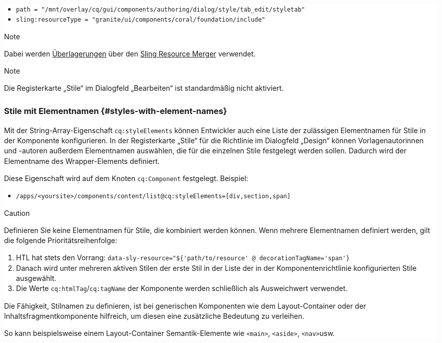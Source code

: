 * `path = "/mnt/overlay/cq/gui/components/authoring/dialog/style/tab_edit/styletab"`
* `sling:resourceType = "granite/ui/components/coral/foundation/include"`

>[!NOTE]
Dabei werden [Überlagerungen](/help/implementing/developing/introduction/overlays.md) über den [Sling Resource Merger](/help/implementing/developing/introduction/sling-resource-merger.md) verwendet.

>[!NOTE]
>
Die Registerkarte „Stile“ im Dialogfeld „Bearbeiten“ ist standardmäßig nicht aktiviert.

### Stile mit Elementnamen {#styles-with-element-names}

Mit der String-Array-Eigenschaft `cq:styleElements` können Entwickler auch eine Liste der zulässigen Elementnamen für Stile in der Komponente konfigurieren. In der Registerkarte „Stile“ für die Richtlinie im Dialogfeld „Design“ können Vorlagenautorinnen und -autoren außerdem Elementnamen auswählen, die für die einzelnen Stile festgelegt werden sollen. Dadurch wird der Elementname des Wrapper-Elements definiert.

Diese Eigenschaft wird auf dem Knoten `cq:Component` festgelegt. Beispiel:

* `/apps/<yoursite>/components/content/list@cq:styleElements=[div,section,span]`

>[!CAUTION]
>
Definieren Sie keine Elementnamen für Stile, die kombiniert werden können. Wenn mehrere Elementnamen definiert werden, gilt die folgende Prioritätsreihenfolge:
>
1. HTL hat stets den Vorrang: `data-sly-resource="${'path/to/resource' @ decorationTagName='span'}`
1. Danach wird unter mehreren aktiven Stilen der erste Stil in der Liste der in der Komponentenrichtlinie konfigurierten Stile ausgewählt.
1. Die Werte `cq:htmlTag`/`cq:tagName` der Komponente werden schließlich als Ausweichwert verwendet.
>

Die Fähigkeit, Stilnamen zu definieren, ist bei generischen Komponenten wie dem Layout-Container oder der Inhaltsfragmentkomponente hilfreich, um diesen eine zusätzliche Bedeutung zu verleihen.

So kann beispielsweise einem Layout-Container Semantik-Elemente wie `<main>`, `<aside>`, `<nav>`usw.
